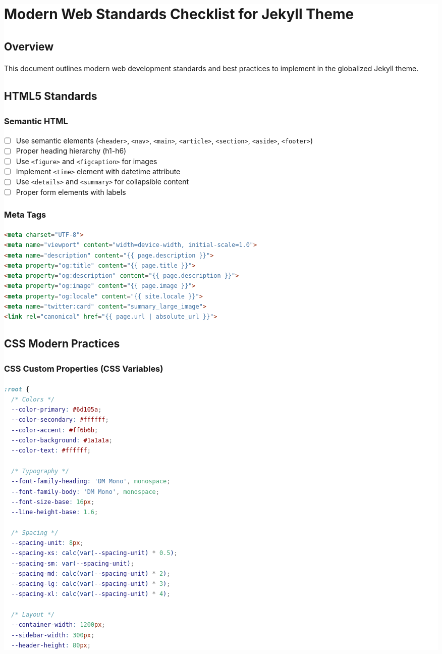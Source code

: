 # Modern Web Standards Checklist for Jekyll Theme

## Overview
This document outlines modern web development standards and best practices to implement in the globalized Jekyll theme.

## HTML5 Standards

### Semantic HTML
- [ ] Use semantic elements (`<header>`, `<nav>`, `<main>`, `<article>`, `<section>`, `<aside>`, `<footer>`)
- [ ] Proper heading hierarchy (h1-h6)
- [ ] Use `<figure>` and `<figcaption>` for images
- [ ] Implement `<time>` element with datetime attribute
- [ ] Use `<details>` and `<summary>` for collapsible content
- [ ] Proper form elements with labels

### Meta Tags
```html
<meta charset="UTF-8">
<meta name="viewport" content="width=device-width, initial-scale=1.0">
<meta name="description" content="{{ page.description }}">
<meta property="og:title" content="{{ page.title }}">
<meta property="og:description" content="{{ page.description }}">
<meta property="og:image" content="{{ page.image }}">
<meta property="og:locale" content="{{ site.locale }}">
<meta name="twitter:card" content="summary_large_image">
<link rel="canonical" href="{{ page.url | absolute_url }}">
```

## CSS Modern Practices

### CSS Custom Properties (CSS Variables)
```css
:root {
  /* Colors */
  --color-primary: #6d105a;
  --color-secondary: #ffffff;
  --color-accent: #ff6b6b;
  --color-background: #1a1a1a;
  --color-text: #ffffff;
  
  /* Typography */
  --font-family-heading: 'DM Mono', monospace;
  --font-family-body: 'DM Mono', monospace;
  --font-size-base: 16px;
  --line-height-base: 1.6;
  
  /* Spacing */
  --spacing-unit: 8px;
  --spacing-xs: calc(var(--spacing-unit) * 0.5);
  --spacing-sm: var(--spacing-unit);
  --spacing-md: calc(var(--spacing-unit) * 2);
  --spacing-lg: calc(var(--spacing-unit) * 3);
  --spacing-xl: calc(var(--spacing-unit) * 4);
  
  /* Layout */
  --container-width: 1200px;
  --sidebar-width: 300px;
  --header-height: 80px;
```